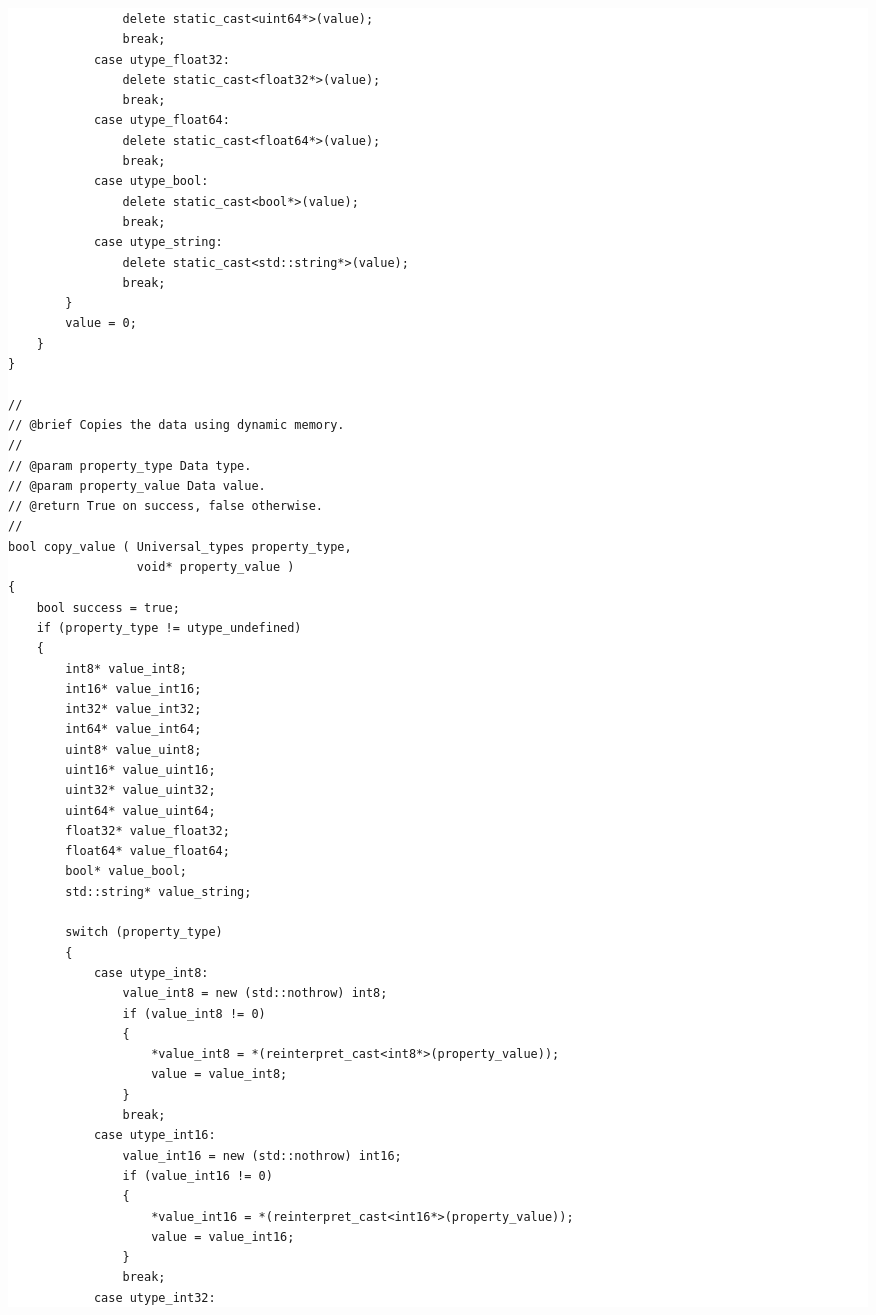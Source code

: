                     delete static_cast<uint64*>(value);
                    break;
                case utype_float32:
                    delete static_cast<float32*>(value);
                    break;
                case utype_float64:
                    delete static_cast<float64*>(value);
                    break;
                case utype_bool:
                    delete static_cast<bool*>(value);
                    break;
                case utype_string:
                    delete static_cast<std::string*>(value);
                    break;
            }
            value = 0;
        }
    }

    //
    // @brief Copies the data using dynamic memory.
    //
    // @param property_type Data type.
    // @param property_value Data value.
    // @return True on success, false otherwise.
    //
    bool copy_value ( Universal_types property_type,
                      void* property_value )
    {
        bool success = true;
        if (property_type != utype_undefined)
        {
            int8* value_int8;
            int16* value_int16;
            int32* value_int32;
            int64* value_int64;
            uint8* value_uint8;
            uint16* value_uint16;
            uint32* value_uint32;
            uint64* value_uint64;
            float32* value_float32;
            float64* value_float64;
            bool* value_bool;
            std::string* value_string;

            switch (property_type)
            {
                case utype_int8:
                    value_int8 = new (std::nothrow) int8;
                    if (value_int8 != 0)
                    {
                        *value_int8 = *(reinterpret_cast<int8*>(property_value));
                        value = value_int8;
                    }
                    break;
                case utype_int16:
                    value_int16 = new (std::nothrow) int16;
                    if (value_int16 != 0)
                    {
                        *value_int16 = *(reinterpret_cast<int16*>(property_value));
                        value = value_int16;
                    }
                    break;
                case utype_int32: